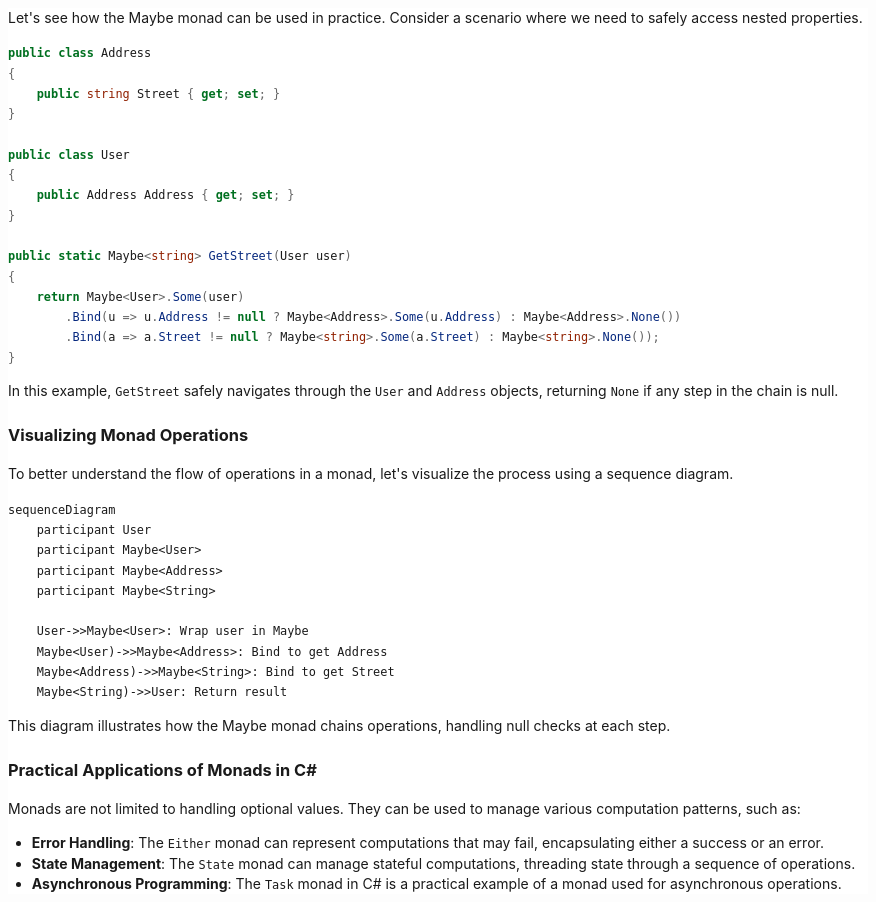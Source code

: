 Let's see how the Maybe monad can be used in practice. Consider a scenario where we need to safely access nested properties.

```csharp
public class Address
{
    public string Street { get; set; }
}

public class User
{
    public Address Address { get; set; }
}

public static Maybe<string> GetStreet(User user)
{
    return Maybe<User>.Some(user)
        .Bind(u => u.Address != null ? Maybe<Address>.Some(u.Address) : Maybe<Address>.None())
        .Bind(a => a.Street != null ? Maybe<string>.Some(a.Street) : Maybe<string>.None());
}
```

In this example, `GetStreet` safely navigates through the `User` and `Address` objects, returning `None` if any step in the chain is null.

### Visualizing Monad Operations

To better understand the flow of operations in a monad, let's visualize the process using a sequence diagram.

```mermaid
sequenceDiagram
    participant User
    participant Maybe<User>
    participant Maybe<Address>
    participant Maybe<String>
    
    User->>Maybe<User>: Wrap user in Maybe
    Maybe<User)->>Maybe<Address>: Bind to get Address
    Maybe<Address)->>Maybe<String>: Bind to get Street
    Maybe<String)->>User: Return result
```

This diagram illustrates how the Maybe monad chains operations, handling null checks at each step.

### Practical Applications of Monads in C#

Monads are not limited to handling optional values. They can be used to manage various computation patterns, such as:

- **Error Handling**: The `Either` monad can represent computations that may fail, encapsulating either a success or an error.
- **State Management**: The `State` monad can manage stateful computations, threading state through a sequence of operations.
- **Asynchronous Programming**: The `Task` monad in C# is a practical example of a monad used for asynchronous operations.
